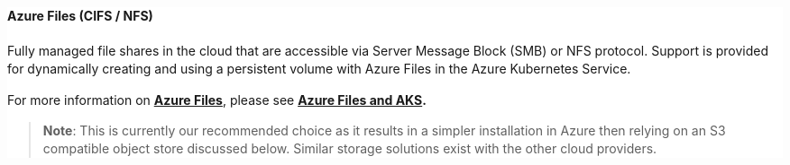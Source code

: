 #### Azure Files (CIFS / NFS)

Fully managed file shares in the cloud that are accessible via Server Message Block (SMB) or NFS protocol. Support is provided for dynamically creating and using a persistent volume with Azure Files in the Azure Kubernetes Service.

For more information on **[Azure Files](https://azure.microsoft.com/en-us/services/storage/files/#overview)**, please see **[Azure Files and AKS][azure-files].**

> **Note**: This is currently our recommended choice as it results in a simpler installation in Azure then relying on an S3 compatible object store discussed below. Similar storage solutions exist with the other cloud providers.



[aks]:                     https://github.com/canada-ca-terraform-modules/terraform-kubernetes-aks
[aks-platform]:            https://github.com/canada-ca-terraform-modules/terraform-kubernetes-aks-platform
[architectural-diagram]:   https://github.com/drupalwxt/helm-drupal/blob/master/docs/diagram-drupal.pdf
[azure-files]:             https://docs.microsoft.com/en-us/azure/aks/azure-files-dynamic-pv
[cncf]:                    https://www.cncf.io
[devsecops]:               https://software.af.mil/dsop/documents/
[docker]:                  https://hub.docker.com/r/drupalwxt/site-wxt
[drupal]:                  https://github.com/drupalwxt/wxt
[iks]:                     https://github.com/canada-ca-terraform-modules/terraform-kubernetes-iks
[iks-platform]:            https://github.com/canada-ca-terraform-modules/terraform-kubernetes-iks-platform
[jfrog-artifactory]:       https://jfrog.com/artifactory
[jfrog-xray]:              https://jfrog.com/xray
[govcloud]:                https://govcloud.ca
[istio]:                   https://istio.io/docs/tasks/traffic-management/ingress/ingress-control
[github-wxt]:              https://github.com/drupalwxt/wxt/actions
[github-site-wxt]:         https://github.com/drupalwxt/site-wxt/actions
[helm-drupal]:             https://github.com/drupalwxt/helm-drupal
[kubernetes]:              https://kubernetes.io
[minio]:                   https://www.minio.io
[mysql]:                   https://www.mysql.com
[nginx]:                   https://www.nginx.com
[pgbouncer]:               https://www.pgbouncer.org
[php-fpm]:                 https://php-fpm.org
[postgresql]:              https://www.postgresql.org
[proxysql]:                https://proxysql.com
[redis]:                   https://redis.io
[site-wxt]:                https://github.com/drupalwxt/site-wxt
[solr-operator]:           https://github.com/apache/solr-operator
[terraform-mysql]:         https://github.com/canada-ca-terraform-modules/terraform-azurerm-mysql
[terraform-postgresql]:    https://github.com/canada-ca-terraform-modules/terraform-azurerm-postgresql
[varnish]:                 https://varnish-cache.org
[wxt]:                     https://github.com/drupalwxt/wxt
[youtube-digican]:         https://www.youtube.com/watch?v=QvMWls8OdmM
